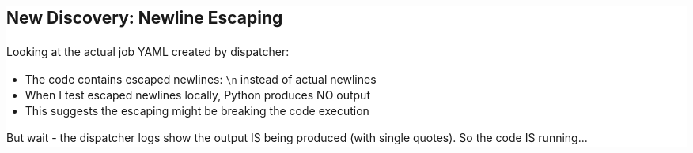 ## New Discovery: Newline Escaping

Looking at the actual job YAML created by dispatcher:
- The code contains escaped newlines: `\n` instead of actual newlines
- When I test escaped newlines locally, Python produces NO output
- This suggests the escaping might be breaking the code execution

But wait - the dispatcher logs show the output IS being produced (with single quotes). So the code IS running...